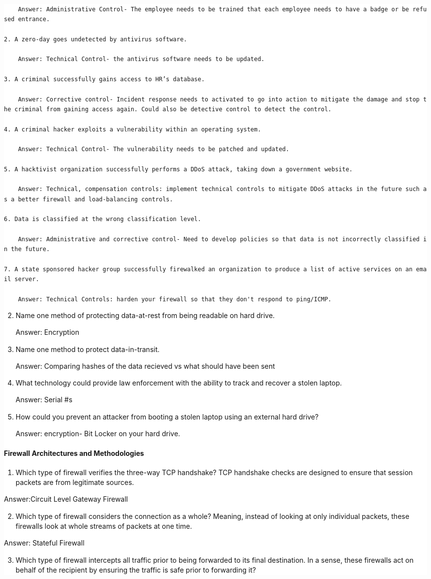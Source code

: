         Answer: Administrative Control- The employee needs to be trained that each employee needs to have a badge or be refused entrance.

    2. A zero-day goes undetected by antivirus software.

        Answer: Technical Control- the antivirus software needs to be updated.

    3. A criminal successfully gains access to HR’s database.

        Answer: Corrective control- Incident response needs to activated to go into action to mitigate the damage and stop the criminal from gaining access again. Could also be detective control to detect the control.

    4. A criminal hacker exploits a vulnerability within an operating system.

        Answer: Technical Control- The vulnerability needs to be patched and updated.

    5. A hacktivist organization successfully performs a DDoS attack, taking down a government website.

        Answer: Technical, compensation controls: implement technical controls to mitigate DDoS attacks in the future such as a better firewall and load-balancing controls.

    6. Data is classified at the wrong classification level.

        Answer: Administrative and corrective control- Need to develop policies so that data is not incorrectly classified in the future. 

    7. A state sponsored hacker group successfully firewalked an organization to produce a list of active services on an email server.

        Answer: Technical Controls: harden your firewall so that they don't respond to ping/ICMP.

2. Name one method of protecting data-at-rest from being readable on hard drive.

    Answer: Encryption

3. Name one method to protect data-in-transit.

    Answer: Comparing hashes of the data recieved vs what should have been sent

4. What technology could provide law enforcement with the ability to track and recover a stolen laptop.

   Answer: Serial #s

5. How could you prevent an attacker from booting a stolen laptop using an external hard drive?

    Answer: encryption- Bit Locker on your hard drive.


#### Firewall Architectures and Methodologies

1. Which type of firewall verifies the three-way TCP handshake? TCP handshake checks are designed to ensure that session packets are from legitimate sources.

  Answer:Circuit Level Gateway Firewall

2. Which type of firewall considers the connection as a whole? Meaning, instead of looking at only individual packets, these firewalls look at whole streams of packets at one time.

  Answer: Stateful Firewall

3. Which type of firewall intercepts all traffic prior to being forwarded to its final destination. In a sense, these firewalls act on behalf of the recipient by ensuring the traffic is safe prior to forwarding it?
